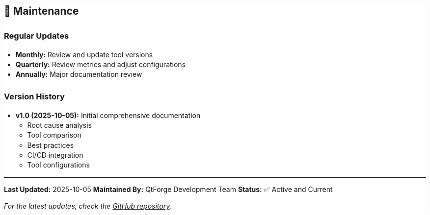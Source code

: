 
## 🔄 Maintenance

### Regular Updates

- **Monthly:** Review and update tool versions
- **Quarterly:** Review metrics and adjust configurations
- **Annually:** Major documentation review

### Version History

- **v1.0 (2025-10-05):** Initial comprehensive documentation
  - Root cause analysis
  - Tool comparison
  - Best practices
  - CI/CD integration
  - Tool configurations

---

**Last Updated:** 2025-10-05
**Maintained By:** QtForge Development Team
**Status:** ✅ Active and Current

_For the latest updates, check the [GitHub repository](https://github.com/qtforge/qtforge)._

